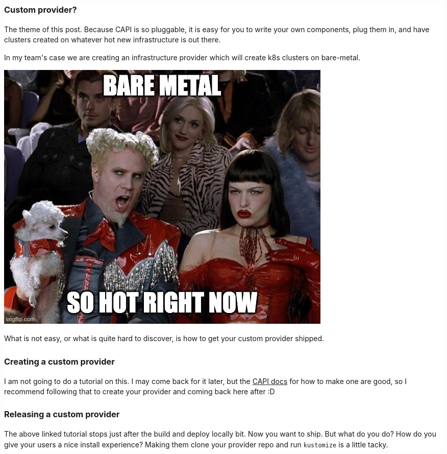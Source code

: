 ### Custom provider?

The theme of this post. Because CAPI is so pluggable, it is easy for you to write
your own components, plug them in, and have clusters created on whatever hot new
infrastructure is out there.

In my team's case we are creating an infrastructure provider which will create
k8s clusters on bare-metal.

![alt text](/assets/memes/baremetalhot.jpg)

What is not easy, or what is quite hard to discover, is how to get your custom
provider shipped.

### Creating a custom provider

I am not going to do a tutorial on this. I may come back for it later, but the
[CAPI docs](https://cluster-api.sigs.k8s.io/developer/providers/implementers-guide/overview.html)
for how to make one are good, so I recommend following that to create
your provider and coming back here after :D

### Releasing a custom provider

The above linked tutorial stops just after the build and deploy locally bit.
Now you want to ship. But what do you do? How do you give your users a nice
install experience? Making them clone your provider repo and run `kustomize` is
a little tacky.
